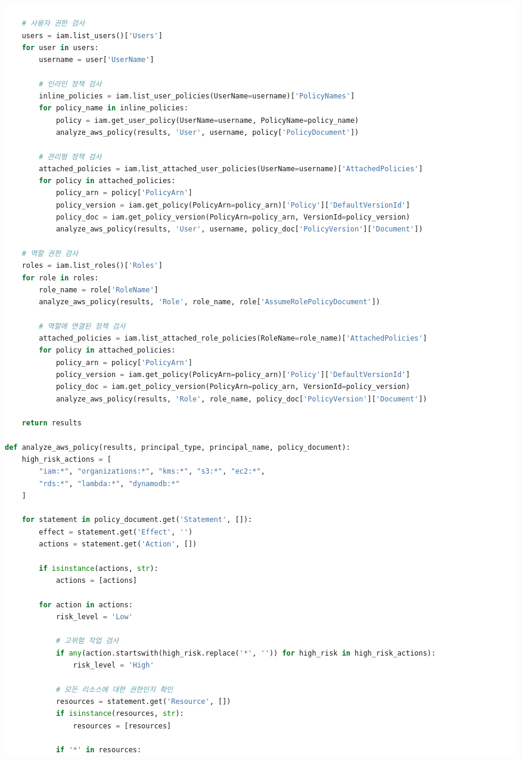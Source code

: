 ```python
    
    # 사용자 권한 검사
    users = iam.list_users()['Users']
    for user in users:
        username = user['UserName']
        
        # 인라인 정책 검사
        inline_policies = iam.list_user_policies(UserName=username)['PolicyNames']
        for policy_name in inline_policies:
            policy = iam.get_user_policy(UserName=username, PolicyName=policy_name)
            analyze_aws_policy(results, 'User', username, policy['PolicyDocument'])
        
        # 관리형 정책 검사
        attached_policies = iam.list_attached_user_policies(UserName=username)['AttachedPolicies']
        for policy in attached_policies:
            policy_arn = policy['PolicyArn']
            policy_version = iam.get_policy(PolicyArn=policy_arn)['Policy']['DefaultVersionId']
            policy_doc = iam.get_policy_version(PolicyArn=policy_arn, VersionId=policy_version)
            analyze_aws_policy(results, 'User', username, policy_doc['PolicyVersion']['Document'])
    
    # 역할 권한 검사
    roles = iam.list_roles()['Roles']
    for role in roles:
        role_name = role['RoleName']
        analyze_aws_policy(results, 'Role', role_name, role['AssumeRolePolicyDocument'])
        
        # 역할에 연결된 정책 검사
        attached_policies = iam.list_attached_role_policies(RoleName=role_name)['AttachedPolicies']
        for policy in attached_policies:
            policy_arn = policy['PolicyArn']
            policy_version = iam.get_policy(PolicyArn=policy_arn)['Policy']['DefaultVersionId']
            policy_doc = iam.get_policy_version(PolicyArn=policy_arn, VersionId=policy_version)
            analyze_aws_policy(results, 'Role', role_name, policy_doc['PolicyVersion']['Document'])
    
    return results

def analyze_aws_policy(results, principal_type, principal_name, policy_document):
    high_risk_actions = [
        "iam:*", "organizations:*", "kms:*", "s3:*", "ec2:*", 
        "rds:*", "lambda:*", "dynamodb:*"
    ]
    
    for statement in policy_document.get('Statement', []):
        effect = statement.get('Effect', '')
        actions = statement.get('Action', [])
        
        if isinstance(actions, str):
            actions = [actions]
        
        for action in actions:
            risk_level = 'Low'
            
            # 고위험 작업 검사
            if any(action.startswith(high_risk.replace('*', '')) for high_risk in high_risk_actions):
                risk_level = 'High'
            
            # 모든 리소스에 대한 권한인지 확인
            resources = statement.get('Resource', [])
            if isinstance(resources, str):
                resources = [resources]
            
            if '*' in resources:
```